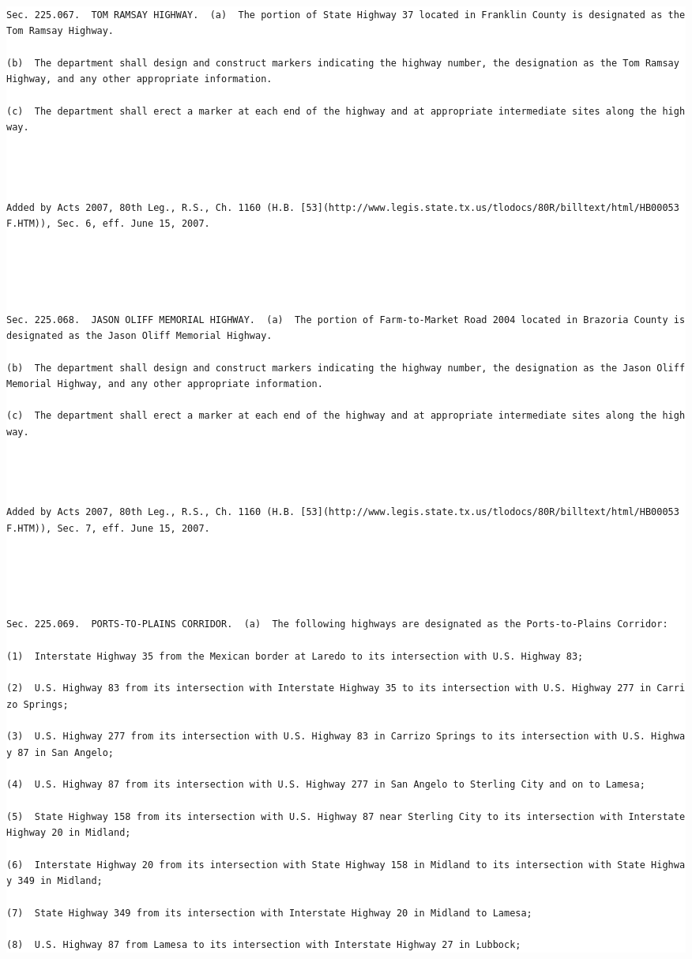     
    
    
    
    Sec. 225.067.  TOM RAMSAY HIGHWAY.  (a)  The portion of State Highway 37 located in Franklin County is designated as the Tom Ramsay Highway.
    
    (b)  The department shall design and construct markers indicating the highway number, the designation as the Tom Ramsay Highway, and any other appropriate information.
    
    (c)  The department shall erect a marker at each end of the highway and at appropriate intermediate sites along the highway.
    
    
    
    
    Added by Acts 2007, 80th Leg., R.S., Ch. 1160 (H.B. [53](http://www.legis.state.tx.us/tlodocs/80R/billtext/html/HB00053F.HTM)), Sec. 6, eff. June 15, 2007.
    
    
    
    
    
    Sec. 225.068.  JASON OLIFF MEMORIAL HIGHWAY.  (a)  The portion of Farm-to-Market Road 2004 located in Brazoria County is designated as the Jason Oliff Memorial Highway.
    
    (b)  The department shall design and construct markers indicating the highway number, the designation as the Jason Oliff Memorial Highway, and any other appropriate information.
    
    (c)  The department shall erect a marker at each end of the highway and at appropriate intermediate sites along the highway.
    
    
    
    
    Added by Acts 2007, 80th Leg., R.S., Ch. 1160 (H.B. [53](http://www.legis.state.tx.us/tlodocs/80R/billtext/html/HB00053F.HTM)), Sec. 7, eff. June 15, 2007.
    
    
    
    
    
    Sec. 225.069.  PORTS-TO-PLAINS CORRIDOR.  (a)  The following highways are designated as the Ports-to-Plains Corridor:
    
    (1)  Interstate Highway 35 from the Mexican border at Laredo to its intersection with U.S. Highway 83;
    
    (2)  U.S. Highway 83 from its intersection with Interstate Highway 35 to its intersection with U.S. Highway 277 in Carrizo Springs;
    
    (3)  U.S. Highway 277 from its intersection with U.S. Highway 83 in Carrizo Springs to its intersection with U.S. Highway 87 in San Angelo;
    
    (4)  U.S. Highway 87 from its intersection with U.S. Highway 277 in San Angelo to Sterling City and on to Lamesa;
    
    (5)  State Highway 158 from its intersection with U.S. Highway 87 near Sterling City to its intersection with Interstate Highway 20 in Midland;
    
    (6)  Interstate Highway 20 from its intersection with State Highway 158 in Midland to its intersection with State Highway 349 in Midland;
    
    (7)  State Highway 349 from its intersection with Interstate Highway 20 in Midland to Lamesa;
    
    (8)  U.S. Highway 87 from Lamesa to its intersection with Interstate Highway 27 in Lubbock;
    